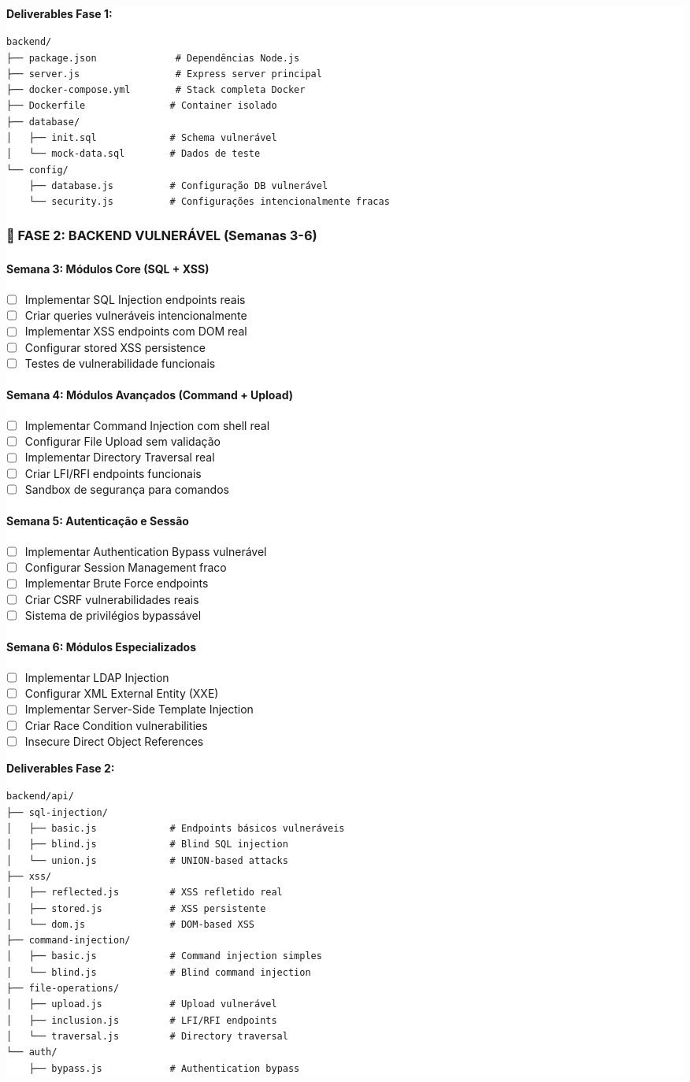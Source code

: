 **Deliverables Fase 1:**
```
backend/
├── package.json              # Dependências Node.js
├── server.js                 # Express server principal
├── docker-compose.yml        # Stack completa Docker
├── Dockerfile               # Container isolado
├── database/
│   ├── init.sql             # Schema vulnerável
│   └── mock-data.sql        # Dados de teste
└── config/
    ├── database.js          # Configuração DB vulnerável
    └── security.js          # Configurações intencionalmente fracas
```

### **📅 FASE 2: BACKEND VULNERÁVEL (Semanas 3-6)**

#### **Semana 3: Módulos Core (SQL + XSS)**
- [ ] Implementar SQL Injection endpoints reais
- [ ] Criar queries vulneráveis intencionalmente
- [ ] Implementar XSS endpoints com DOM real
- [ ] Configurar stored XSS persistence
- [ ] Testes de vulnerabilidade funcionais

#### **Semana 4: Módulos Avançados (Command + Upload)**
- [ ] Implementar Command Injection com shell real
- [ ] Configurar File Upload sem validação
- [ ] Implementar Directory Traversal real
- [ ] Criar LFI/RFI endpoints funcionais
- [ ] Sandbox de segurança para comandos

#### **Semana 5: Autenticação e Sessão** 
- [ ] Implementar Authentication Bypass vulnerável
- [ ] Configurar Session Management fraco
- [ ] Implementar Brute Force endpoints
- [ ] Criar CSRF vulnerabilidades reais
- [ ] Sistema de privilégios bypassável

#### **Semana 6: Módulos Especializados**
- [ ] Implementar LDAP Injection
- [ ] Configurar XML External Entity (XXE)
- [ ] Implementar Server-Side Template Injection
- [ ] Criar Race Condition vulnerabilities
- [ ] Insecure Direct Object References

**Deliverables Fase 2:**
```
backend/api/
├── sql-injection/
│   ├── basic.js             # Endpoints básicos vulneráveis
│   ├── blind.js             # Blind SQL injection
│   └── union.js             # UNION-based attacks
├── xss/
│   ├── reflected.js         # XSS refletido real
│   ├── stored.js            # XSS persistente
│   └── dom.js               # DOM-based XSS
├── command-injection/
│   ├── basic.js             # Command injection simples
│   └── blind.js             # Blind command injection
├── file-operations/
│   ├── upload.js            # Upload vulnerável
│   ├── inclusion.js         # LFI/RFI endpoints
│   └── traversal.js         # Directory traversal
└── auth/
    ├── bypass.js            # Authentication bypass
```